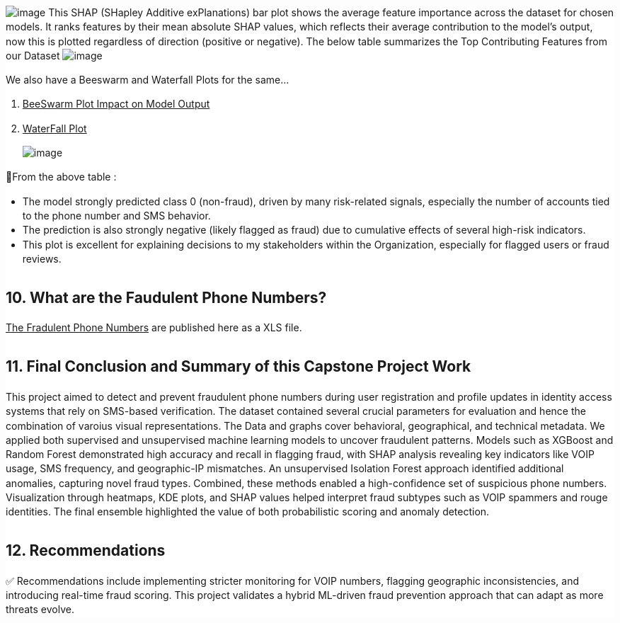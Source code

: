 <img width="1766" height="916" alt="image" src="https://github.com/user-attachments/assets/6aaed138-32c9-4ab7-855d-1c82dffb55ba" />
This SHAP (SHapley Additive exPlanations) bar plot shows the average feature importance across the dataset for chosen models. It ranks features by their mean absolute SHAP values, which reflects their average contribution to the model’s output, now this is plotted regardless of direction (positive or negative).
The below table summarizes the Top Contributing Features from our Dataset
<img width="641" height="290" alt="image" src="https://github.com/user-attachments/assets/66a47e82-d680-43c7-8165-2150d1b84dd9" />

We also have a Beeswarm and Waterfall Plots for the same...
1. [BeeSwarm Plot Impact on Model Output](https://github.com/gurugrit/Finals_Capstone_UCB_MLAI_2025_MOD24/blob/main/GraphPlots/Supervised/SHAP_beeswarm_plot.png)
2. [WaterFall Plot](https://github.com/gurugrit/Finals_Capstone_UCB_MLAI_2025_MOD24/blob/main/GraphPlots/Supervised/SHAP_waterfall_plot.png)
   
   <img width="541" height="348" alt="image" src="https://github.com/user-attachments/assets/cdd8e9c3-8708-45c9-bcfc-2e2fb5b99554" />
   
📌From the above table :
- The model strongly predicted class 0 (non-fraud), driven by many risk-related signals, especially the number of accounts tied to the phone number and SMS behavior.
- The prediction is also strongly negative (likely flagged as fraud) due to cumulative effects of several high-risk indicators.
- This plot is excellent for explaining decisions to my stakeholders within the Organization, especially for flagged users or fraud reviews.

## 10. What are the Faudulent Phone Numbers?

[The Fradulent Phone Numbers](https://github.com/gurugrit/Finals_Capstone_UCB_MLAI_2025_MOD24/blob/main/Data/FraudPhoneNumbers/Potential_Phone_Fraudulent_Nos.xlsx) are published here as a XLS file.


## 11. Final Conclusion and Summary of this Capstone Project Work
This project aimed to detect and prevent fraudulent phone numbers during user registration and profile updates in identity access systems that rely on SMS-based verification. The dataset contained several crucial parameters for evaluation and hence the combination of varoius visual representations. The Data and graphs cover behavioral, geographical, and technical metadata. We applied both supervised and unsupervised machine learning models to uncover fraudulent patterns. Models such as XGBoost and Random Forest demonstrated high accuracy and recall in flagging fraud, with SHAP analysis revealing key indicators like VOIP usage, SMS frequency, and geographic-IP mismatches. An unsupervised Isolation Forest approach identified additional anomalies, capturing novel fraud types. Combined, these methods enabled a high-confidence set of suspicious phone numbers. Visualization through heatmaps, KDE plots, and SHAP values helped interpret fraud subtypes such as VOIP spammers and rouge identities. The final ensemble highlighted the value of both probabilistic scoring and anomaly detection. 

## 12. Recommendations
✅ Recommendations include implementing stricter monitoring for VOIP numbers, flagging geographic inconsistencies, and introducing real-time fraud scoring. This project validates a hybrid ML-driven fraud prevention approach that can adapt as more threats evolve.
